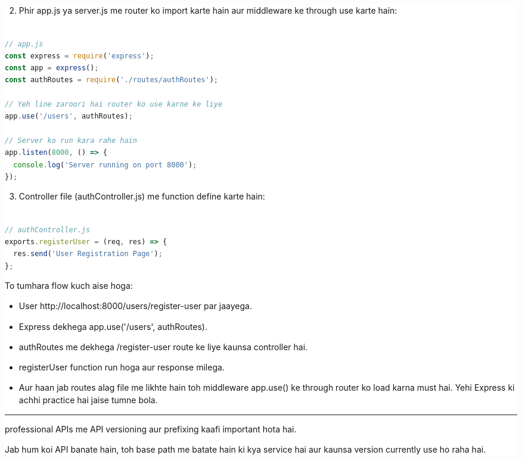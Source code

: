 
2. Phir app.js ya server.js me router ko import karte hain aur middleware ke through use karte hain:


```javascript

// app.js
const express = require('express');
const app = express();
const authRoutes = require('./routes/authRoutes');

// Yeh line zaroori hai router ko use karne ke liye
app.use('/users', authRoutes);

// Server ko run kara rahe hain
app.listen(8000, () => {
  console.log('Server running on port 8000');
});

```



3. Controller file (authController.js) me function define karte hain:

```javascript

// authController.js
exports.registerUser = (req, res) => {
  res.send('User Registration Page');
};

```


To tumhara flow kuch aise hoga:

  - User http://localhost:8000/users/register-user par jaayega.

  - Express dekhega app.use('/users', authRoutes).

  - authRoutes me dekhega /register-user route ke liye kaunsa controller hai.

  - registerUser function run hoga aur response milega.



- Aur haan jab routes alag file me likhte hain toh middleware app.use() ke through router ko load karna must hai. Yehi Express ki achhi practice hai jaise tumne bola.


---------------------------------------------------


professional APIs me API versioning aur prefixing kaafi important hota hai.


Jab hum koi API banate hain, toh base path me batate hain ki kya service hai aur kaunsa version currently use ho raha hai.

